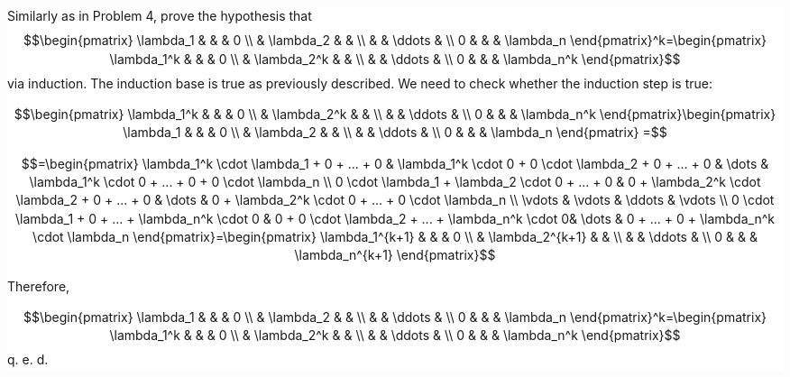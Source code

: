 Similarly as in Problem 4, prove the hypothesis that
$$\begin{pmatrix}
\lambda_1 & & & 0 \\
 & \lambda_2 & & \\
 & & \ddots & \\
0 & & & \lambda_n
\end{pmatrix}^k=\begin{pmatrix}
\lambda_1^k & & & 0 \\
 & \lambda_2^k & & \\
 & & \ddots & \\
0 & & & \lambda_n^k
\end{pmatrix}$$
via induction. The induction base is true as previously described. We need to check whether the induction step is true:

$$\begin{pmatrix}
\lambda_1^k & & & 0 \\
 & \lambda_2^k & & \\
 & & \ddots & \\
0 & & & \lambda_n^k
\end{pmatrix}\begin{pmatrix}
\lambda_1 & & & 0 \\
 & \lambda_2 & & \\
 & & \ddots & \\
0 & & & \lambda_n
\end{pmatrix} =$$

$$=\begin{pmatrix}
\lambda_1^k \cdot \lambda_1 + 0 + ... + 0 & \lambda_1^k \cdot 0 + 0 \cdot \lambda_2 + 0 + ... + 0 & \dots & \lambda_1^k \cdot 0 + ... + 0 + 0 \cdot \lambda_n \\
0 \cdot \lambda_1 + \lambda_2 \cdot 0 + ... + 0 & 0 + \lambda_2^k \cdot \lambda_2 + 0 + ... + 0 & \dots & 0 + \lambda_2^k \cdot 0 + ... + 0 \cdot \lambda_n \\
\vdots & \vdots & \ddots & \vdots \\
0 \cdot \lambda_1 + 0 + ... + \lambda_n^k \cdot 0 & 0 + 0 \cdot \lambda_2 + ... + \lambda_n^k \cdot 0& \dots & 0 + ... + 0 + \lambda_n^k \cdot \lambda_n
\end{pmatrix}=\begin{pmatrix}
\lambda_1^{k+1} & & & 0 \\
 & \lambda_2^{k+1} & & \\
 & & \ddots & \\
0 & & & \lambda_n^{k+1}
\end{pmatrix}$$

Therefore, 

$$\begin{pmatrix}
\lambda_1 & & & 0 \\
 & \lambda_2 & & \\
 & & \ddots & \\
0 & & & \lambda_n
\end{pmatrix}^k=\begin{pmatrix}
\lambda_1^k & & & 0 \\
 & \lambda_2^k & & \\
 & & \ddots & \\
0 & & & \lambda_n^k
\end{pmatrix}$$
q. e. d.
